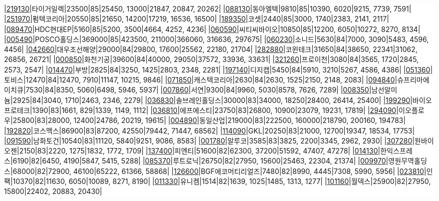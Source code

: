 |[219130](https://finance.daum.net/quotes/A219130)|타이거일렉|23500|85|25450, 13000|21847, 20847, 20262|
|[088130](https://finance.daum.net/quotes/A088130)|동아엘텍|9810|85|10390, 6020|9215, 7739, 7591|
|[251970](https://finance.daum.net/quotes/A251970)|펌텍코리아|20550|85|21650, 14200|17219, 16536, 16500|
|[189350](https://finance.daum.net/quotes/A189350)|코셋|2440|85|3000, 1740|2383, 2141, 2117|
|[089470](https://finance.daum.net/quotes/A089470)|HDC현대EP|5160|85|5200, 3500|4664, 4252, 4236|
|[060590](https://finance.daum.net/quotes/A060590)|씨티씨바이오|10850|85|12200, 6050|10272, 8270, 8134|
|[005490](https://finance.daum.net/quotes/A005490)|POSCO홀딩스|369000|85|423500, 211000|366060, 316636, 297675|
|[060230](https://finance.daum.net/quotes/A060230)|소니드|5630|84|7000, 3090|5483, 4596, 4456|
|[042660](https://finance.daum.net/quotes/A042660)|대우조선해양|29000|84|29800, 17600|25562, 22180, 21704|
|[282880](https://finance.daum.net/quotes/A282880)|코윈테크|31650|84|38650, 22341|31062, 26856, 26721|
|[000850](https://finance.daum.net/quotes/A000850)|화천기공|39600|84|40000, 29050|37572, 33936, 33631|
|[321260](https://finance.daum.net/quotes/A321260)|프로이천|3080|84|3565, 1720|2845, 2573, 2547|
|[014470](https://finance.daum.net/quotes/A014470)|부방|2825|84|3250, 1425|2803, 2348, 2281|
|[197140](https://finance.daum.net/quotes/A197140)|디지캡|5450|84|5910, 3210|5267, 4586, 4386|
|[051360](https://finance.daum.net/quotes/A051360)|토비스|12470|84|12470, 7910|11147, 10215, 9846|
|[071850](https://finance.daum.net/quotes/A071850)|캐스텍코리아|2630|84|2630, 1525|2150, 2148, 2083|
|[094840](https://finance.daum.net/quotes/A094840)|슈프리마에이치큐|7530|84|8350, 5060|6498, 5946, 5937|
|[007860](https://finance.daum.net/quotes/A007860)|서연|9300|84|9960, 5030|8578, 7626, 7289|
|[008350](https://finance.daum.net/quotes/A008350)|남선알미늄|2925|84|3040, 1710|2463, 2346, 2279|
|[036830](https://finance.daum.net/quotes/A036830)|솔브레인홀딩스|30000|83|34000, 18250|28400, 26414, 25400|
|[199290](https://finance.daum.net/quotes/A199290)|바이오프로테크|1390|83|1661, 829|1339, 1149, 1112|
|[036810](https://finance.daum.net/quotes/A036810)|에프에스티|23750|83|26800, 10900|23079, 19231, 17819|
|[294090](https://finance.daum.net/quotes/A294090)|이오플로우|25800|83|28000, 12400|24786, 20219, 19615|
|[004890](https://finance.daum.net/quotes/A004890)|동일산업|219000|83|222500, 160000|218790, 200160, 194783|
|[192820](https://finance.daum.net/quotes/A192820)|코스맥스|86900|83|87200, 42550|79442, 71447, 68562|
|[114090](https://finance.daum.net/quotes/A114090)|GKL|20250|83|21000, 12700|19347, 18534, 17753|
|[091590](https://finance.daum.net/quotes/A091590)|남화토건|10540|83|11120, 5840|9251, 9086, 8583|
|[001780](https://finance.daum.net/quotes/A001780)|알루코|3585|83|3825, 2200|3345, 2962, 2930|
|[307280](https://finance.daum.net/quotes/A307280)|원바이오젠|2150|83|2220, 1275|1832, 1772, 1709|
|[137400](https://finance.daum.net/quotes/A137400)|피엔티|51600|82|62300, 37200|51592, 47407, 47278|
|[014130](https://finance.daum.net/quotes/A014130)|한익스프레스|6190|82|6450, 4190|5847, 5415, 5288|
|[085370](https://finance.daum.net/quotes/A085370)|루트로닉|26750|82|27950, 15600|25463, 22304, 21374|
|[009970](https://finance.daum.net/quotes/A009970)|영원무역홀딩스|68000|82|72900, 46100|65222, 61366, 58868|
|[126600](https://finance.daum.net/quotes/A126600)|BGF에코머티리얼즈|7480|82|8990, 4445|7308, 5990, 5956|
|[023810](https://finance.daum.net/quotes/A023810)|인팩|10370|82|11630, 6050|10089, 8271, 8190|
|[011330](https://finance.daum.net/quotes/A011330)|유니켐|1514|82|1639, 1025|1485, 1313, 1277|
|[101160](https://finance.daum.net/quotes/A101160)|월덱스|25900|82|27950, 15800|22402, 20883, 20430|